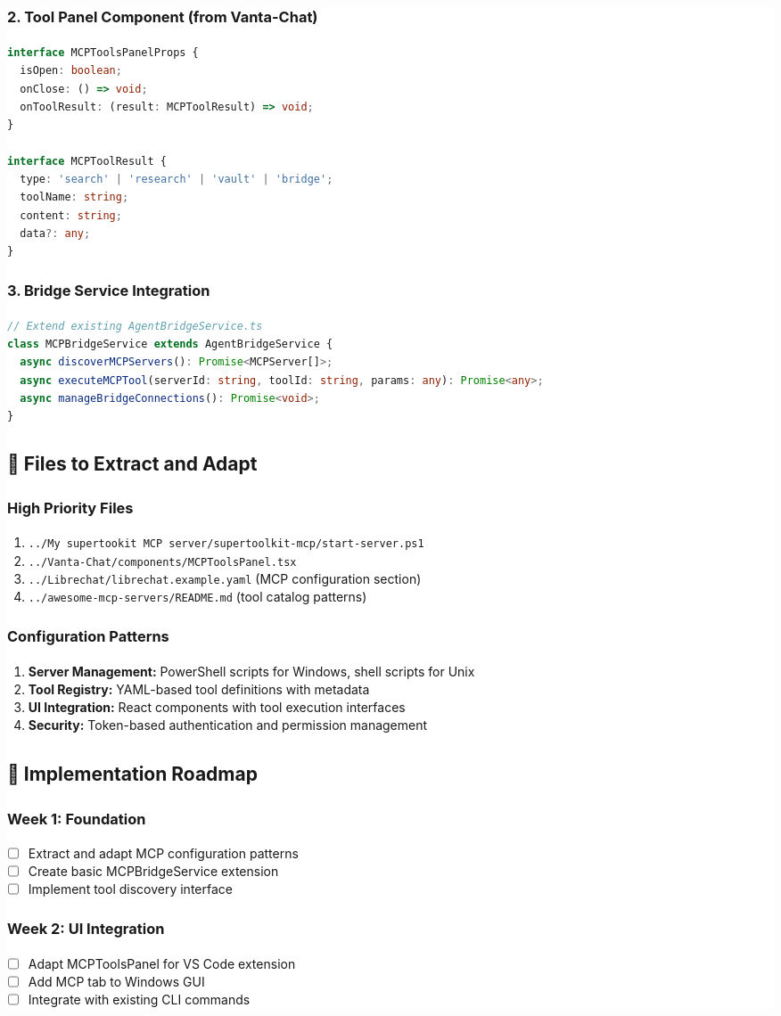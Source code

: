 ### 2. Tool Panel Component (from Vanta-Chat)
```typescript
interface MCPToolsPanelProps {
  isOpen: boolean;
  onClose: () => void;
  onToolResult: (result: MCPToolResult) => void;
}

interface MCPToolResult {
  type: 'search' | 'research' | 'vault' | 'bridge';
  toolName: string;
  content: string;
  data?: any;
}
```

### 3. Bridge Service Integration
```typescript
// Extend existing AgentBridgeService.ts
class MCPBridgeService extends AgentBridgeService {
  async discoverMCPServers(): Promise<MCPServer[]>;
  async executeMCPTool(serverId: string, toolId: string, params: any): Promise<any>;
  async manageBridgeConnections(): Promise<void>;
}
```

## 📁 Files to Extract and Adapt

### High Priority Files
1. `../My supertookit MCP server/supertoolkit-mcp/start-server.ps1`
2. `../Vanta-Chat/components/MCPToolsPanel.tsx`
3. `../Librechat/librechat.example.yaml` (MCP configuration section)
4. `../awesome-mcp-servers/README.md` (tool catalog patterns)

### Configuration Patterns
1. **Server Management:** PowerShell scripts for Windows, shell scripts for Unix
2. **Tool Registry:** YAML-based tool definitions with metadata
3. **UI Integration:** React components with tool execution interfaces
4. **Security:** Token-based authentication and permission management

## 🚀 Implementation Roadmap

### Week 1: Foundation
- [ ] Extract and adapt MCP configuration patterns
- [ ] Create basic MCPBridgeService extension
- [ ] Implement tool discovery interface

### Week 2: UI Integration
- [ ] Adapt MCPToolsPanel for VS Code extension
- [ ] Add MCP tab to Windows GUI
- [ ] Integrate with existing CLI commands
